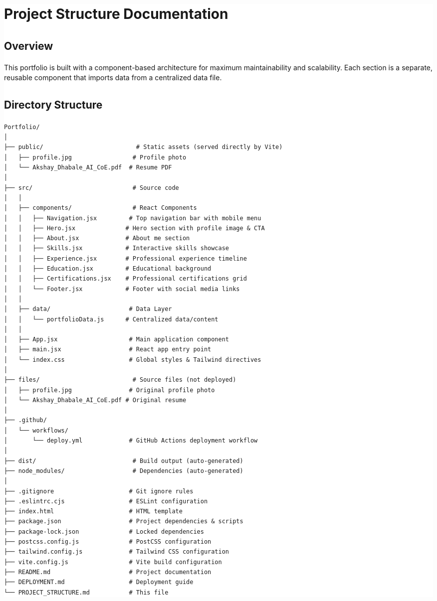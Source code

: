 # Project Structure Documentation

## Overview

This portfolio is built with a component-based architecture for maximum maintainability and scalability. Each section is a separate, reusable component that imports data from a centralized data file.

## Directory Structure

```
Portfolio/
│
├── public/                          # Static assets (served directly by Vite)
│   ├── profile.jpg                 # Profile photo
│   └── Akshay_Dhabale_AI_CoE.pdf  # Resume PDF
│
├── src/                            # Source code
│   │
│   ├── components/                 # React Components
│   │   ├── Navigation.jsx         # Top navigation bar with mobile menu
│   │   ├── Hero.jsx              # Hero section with profile image & CTA
│   │   ├── About.jsx             # About me section
│   │   ├── Skills.jsx            # Interactive skills showcase
│   │   ├── Experience.jsx        # Professional experience timeline
│   │   ├── Education.jsx         # Educational background
│   │   ├── Certifications.jsx    # Professional certifications grid
│   │   └── Footer.jsx            # Footer with social media links
│   │
│   ├── data/                      # Data Layer
│   │   └── portfolioData.js      # Centralized data/content
│   │
│   ├── App.jsx                    # Main application component
│   ├── main.jsx                   # React app entry point
│   └── index.css                  # Global styles & Tailwind directives
│
├── files/                          # Source files (not deployed)
│   ├── profile.jpg                # Original profile photo
│   └── Akshay_Dhabale_AI_CoE.pdf # Original resume
│
├── .github/
│   └── workflows/
│       └── deploy.yml             # GitHub Actions deployment workflow
│
├── dist/                           # Build output (auto-generated)
├── node_modules/                   # Dependencies (auto-generated)
│
├── .gitignore                     # Git ignore rules
├── .eslintrc.cjs                  # ESLint configuration
├── index.html                     # HTML template
├── package.json                   # Project dependencies & scripts
├── package-lock.json              # Locked dependencies
├── postcss.config.js              # PostCSS configuration
├── tailwind.config.js             # Tailwind CSS configuration
├── vite.config.js                 # Vite build configuration
├── README.md                      # Project documentation
├── DEPLOYMENT.md                  # Deployment guide
└── PROJECT_STRUCTURE.md           # This file
```
